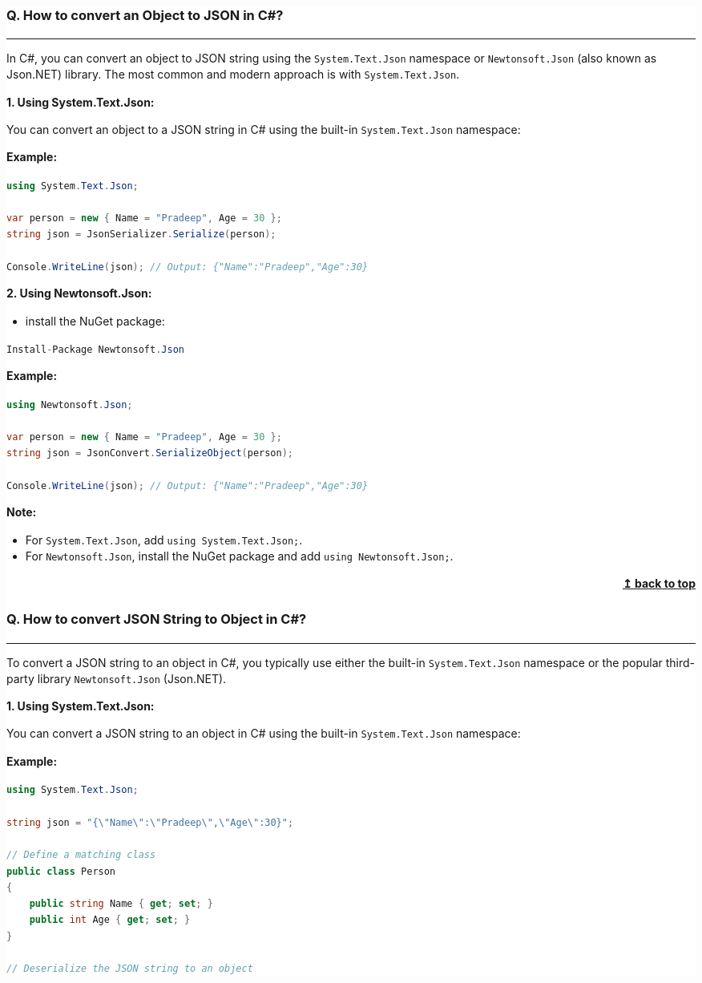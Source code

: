 ### Q. How to convert an Object to JSON in C#?
---
In C#, you can convert an object to JSON string using the `System.Text.Json` namespace or `Newtonsoft.Json` (also known as Json.NET) library. The most common and modern approach is with `System.Text.Json`.

**1. Using System.Text.Json:**

You can convert an object to a JSON string in C# using the built-in `System.Text.Json` namespace:

**Example:** 
```cs
using System.Text.Json;

var person = new { Name = "Pradeep", Age = 30 };
string json = JsonSerializer.Serialize(person);

Console.WriteLine(json); // Output: {"Name":"Pradeep","Age":30}
```

**2. Using Newtonsoft.Json:**

- install the NuGet package:

```cs
Install-Package Newtonsoft.Json
```

**Example:**
```csharp
using Newtonsoft.Json;

var person = new { Name = "Pradeep", Age = 30 };
string json = JsonConvert.SerializeObject(person);

Console.WriteLine(json); // Output: {"Name":"Pradeep","Age":30}
```

**Note:**  
- For `System.Text.Json`, add `using System.Text.Json;`.
- For `Newtonsoft.Json`, install the NuGet package and add `using Newtonsoft.Json;`.

<div align="right">
    <b><a href="#table-of-contents">↥ back to top</a></b>
</div>

### Q. How to convert JSON String to Object in C#?
---
To convert a JSON string to an object in C#, you typically use either the built-in `System.Text.Json` namespace or the popular third-party library `Newtonsoft.Json` (Json.NET).

**1. Using System.Text.Json:**

You can convert a JSON string to an object in C# using the built-in `System.Text.Json` namespace:

**Example:**
```cs
using System.Text.Json;

string json = "{\"Name\":\"Pradeep\",\"Age\":30}";

// Define a matching class
public class Person
{
    public string Name { get; set; }
    public int Age { get; set; }
}

// Deserialize the JSON string to an object
```